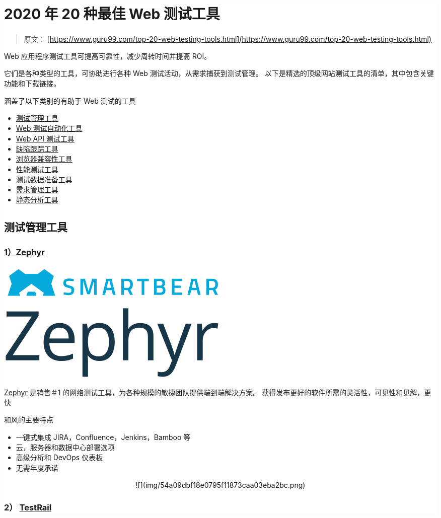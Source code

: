 # 2020 年 20 种最佳 Web 测试工具

> 原文： [https://www.guru99.com/top-20-web-testing-tools.html](https://www.guru99.com/top-20-web-testing-tools.html)

Web 应用程序测试工具可提高可靠性，减少周转时间并提高 ROI。

它们是各种类型的工具，可协助进行各种 Web 测试活动，从需求捕获到测试管理。 以下是精选的顶级网站测试工具的清单，其中包含关键功能和下载链接。

涵盖了以下类别的有助于 Web 测试的工具

*   [测试管理工具](#1)
*   [Web 测试自动化工具](#2)
*   [Web API 测试工具](#3)
*   [缺陷跟踪工具](#4)
*   [浏览器兼容性工具](#5)
*   [性能测试工具](#6)
*   [测试数据准备工具](#7)
*   [需求管理工具](#9)
*   [静态分析工具](#8)

## 测试管理工具

### [1）Zephyr](https://bit.ly/2UggLsn)

![](img/94f68e69ca7241abd8ddb56cde95fb81.png)

[Zephyr](https://bit.ly/2UggLsn) 是销售＃1 的网络测试工具，为各种规模的敏捷团队提供端到端解决方案。 获得发布更好的软件所需的灵活性，可见性和见解，更快

和风的主要特点

*   一键式集成 JIRA，Confluence，Jenkins，Bamboo 等
*   云，服务器和数据中心部署选项
*   高级分析和 DevOps 仪表板
*   无需年度承诺

<center>![](img/54a09dbf18e0795f11873caa03eba2bc.png)</center>

### 2） [TestRail](https://bit.ly/2QVCbvu)
